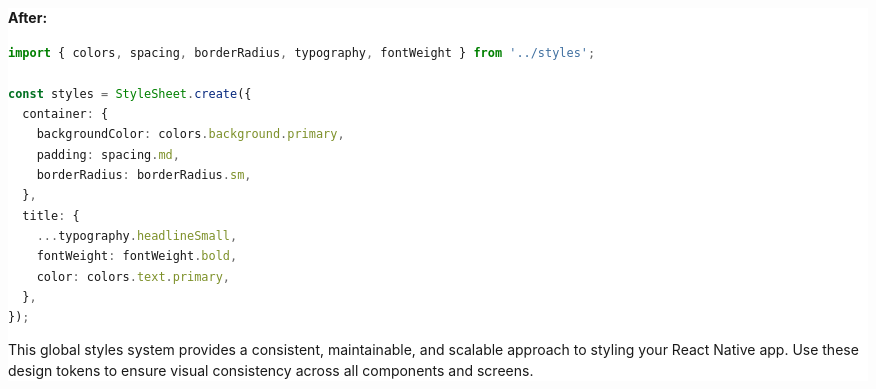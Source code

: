 **After:**
```typescript
import { colors, spacing, borderRadius, typography, fontWeight } from '../styles';

const styles = StyleSheet.create({
  container: {
    backgroundColor: colors.background.primary,
    padding: spacing.md,
    borderRadius: borderRadius.sm,
  },
  title: {
    ...typography.headlineSmall,
    fontWeight: fontWeight.bold,
    color: colors.text.primary,
  },
});
```

This global styles system provides a consistent, maintainable, and scalable approach to styling your React Native app. Use these design tokens to ensure visual consistency across all components and screens. 